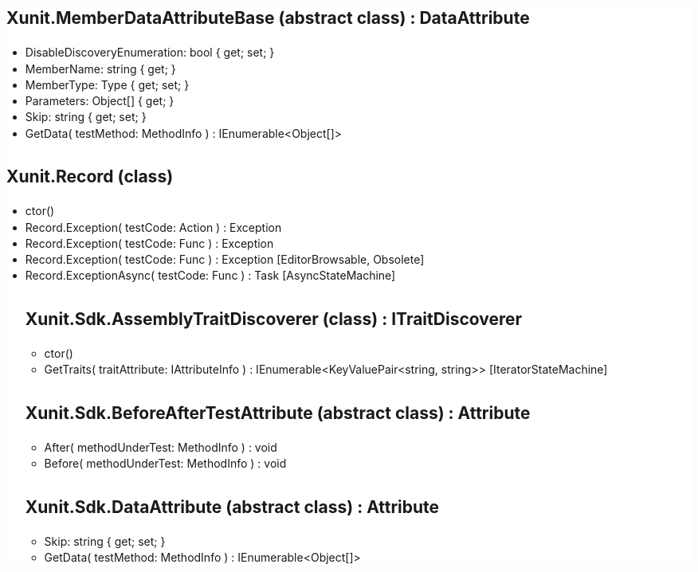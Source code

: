 ## Xunit.MemberDataAttributeBase (abstract class) : DataAttribute
 - DisableDiscoveryEnumeration: bool { get; set; }
 - MemberName: string { get; }
 - MemberType: Type { get; set; }
 - Parameters: Object[] { get; }
 - Skip: string { get; set; }
 - GetData(
     testMethod: MethodInfo
   ) : IEnumerable<Object[]>

## Xunit.Record (class)
 - ctor()
 - Record.Exception(
     testCode: Action
   ) : Exception
 - Record.Exception(
     testCode: Func<object>
   ) : Exception
 - Record.Exception(
     testCode: Func<Task>
   ) : Exception [EditorBrowsable, Obsolete]
 - Record.ExceptionAsync(
     testCode: Func<Task>
   ) : Task<Exception> [AsyncStateMachine]

## Xunit.Sdk.AssemblyTraitDiscoverer (class) : ITraitDiscoverer
 - ctor()
 - GetTraits(
     traitAttribute: IAttributeInfo
   ) : IEnumerable<KeyValuePair<string, string>> [IteratorStateMachine]

## Xunit.Sdk.BeforeAfterTestAttribute (abstract class) : Attribute
 - After(
     methodUnderTest: MethodInfo
   ) : void
 - Before(
     methodUnderTest: MethodInfo
   ) : void

## Xunit.Sdk.DataAttribute (abstract class) : Attribute
 - Skip: string { get; set; }
 - GetData(
     testMethod: MethodInfo
   ) : IEnumerable<Object[]>
